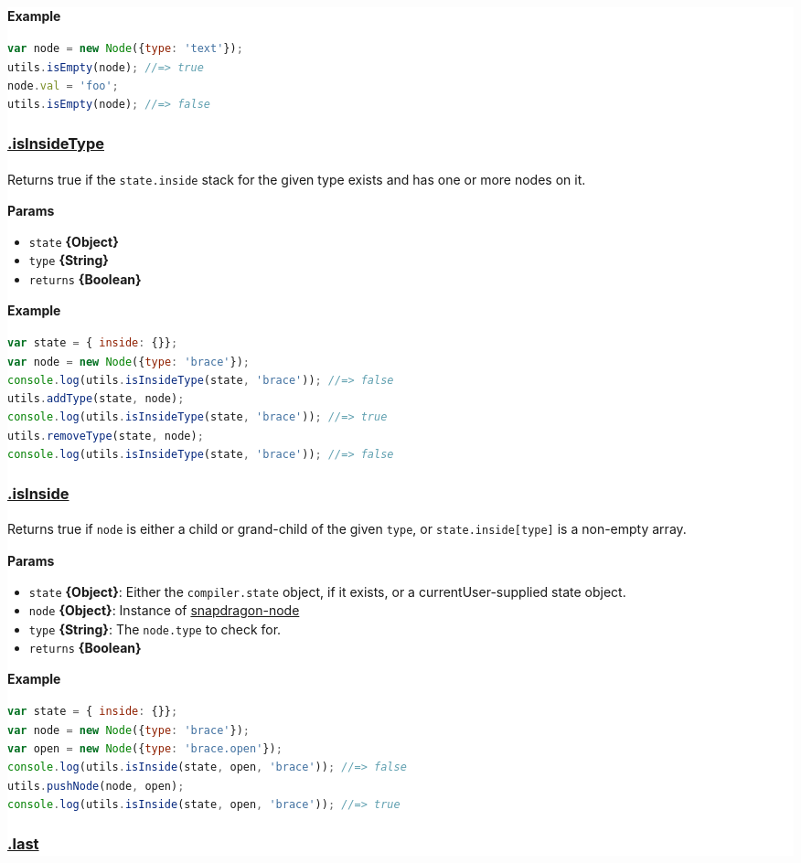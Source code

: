 **Example**

```js
var node = new Node({type: 'text'});
utils.isEmpty(node); //=> true
node.val = 'foo';
utils.isEmpty(node); //=> false
```

### [.isInsideType](index.js#L833)

Returns true if the `state.inside` stack for the given type exists and has one or more nodes on it.

**Params**

* `state` **{Object}**
* `type` **{String}**
* `returns` **{Boolean}**

**Example**

```js
var state = { inside: {}};
var node = new Node({type: 'brace'});
console.log(utils.isInsideType(state, 'brace')); //=> false
utils.addType(state, node);
console.log(utils.isInsideType(state, 'brace')); //=> true
utils.removeType(state, node);
console.log(utils.isInsideType(state, 'brace')); //=> false
```

### [.isInside](index.js#L867)

Returns true if `node` is either a child or grand-child of the given `type`, or `state.inside[type]` is a non-empty array.

**Params**

* `state` **{Object}**: Either the `compiler.state` object, if it exists, or a currentUser-supplied state object.
* `node` **{Object}**: Instance of [snapdragon-node](https://github.com/jonschlinkert/snapdragon-node)
* `type` **{String}**: The `node.type` to check for.
* `returns` **{Boolean}**

**Example**

```js
var state = { inside: {}};
var node = new Node({type: 'brace'});
var open = new Node({type: 'brace.open'});
console.log(utils.isInside(state, open, 'brace')); //=> false
utils.pushNode(node, open);
console.log(utils.isInside(state, open, 'brace')); //=> true
```

### [.last](index.js#L915)
